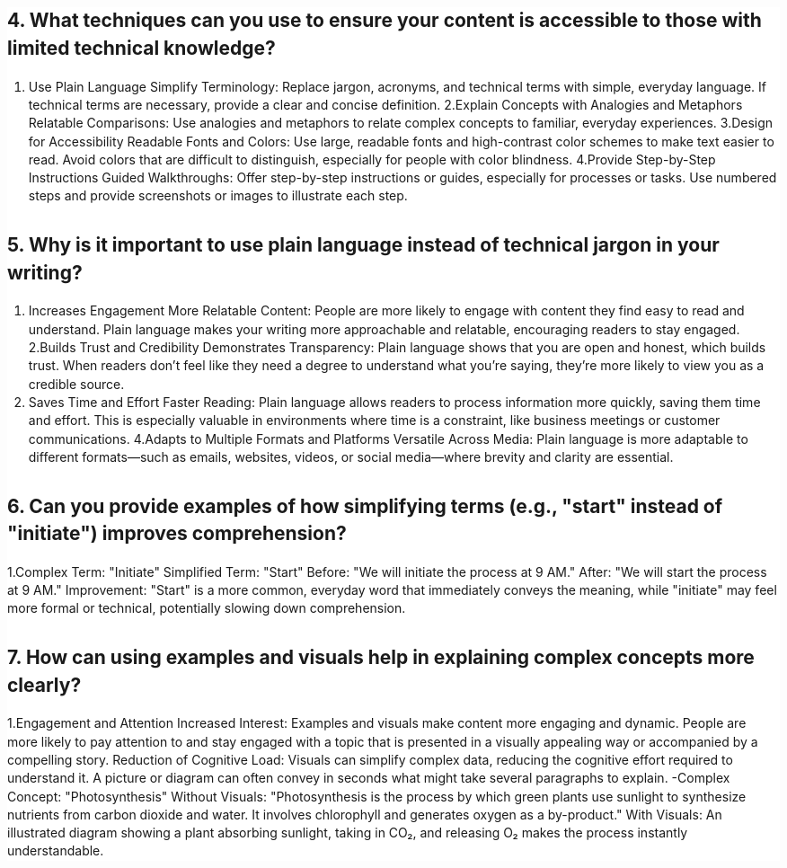 ## 4. What techniques can you use to ensure your content is accessible to those with limited technical knowledge?
1. Use Plain Language
Simplify Terminology: Replace jargon, acronyms, and technical terms with simple, everyday language. If technical terms are necessary, provide a clear and concise definition.
2.Explain Concepts with Analogies and Metaphors
Relatable Comparisons: Use analogies and metaphors to relate complex concepts to familiar, everyday experiences.
3.Design for Accessibility
Readable Fonts and Colors: Use large, readable fonts and high-contrast color schemes to make text easier to read. Avoid colors that are difficult to distinguish, especially for people with color blindness.
4.Provide Step-by-Step Instructions
Guided Walkthroughs: Offer step-by-step instructions or guides, especially for processes or tasks. Use numbered steps and provide screenshots or images to illustrate each step.

## 5. Why is it important to use plain language instead of technical jargon in your writing?
1. Increases Engagement
More Relatable Content: People are more likely to engage with content they find easy to read and understand. Plain language makes your writing more approachable and relatable, encouraging readers to stay engaged.
2.Builds Trust and Credibility
Demonstrates Transparency: Plain language shows that you are open and honest, which builds trust. When readers don’t feel like they need a degree to understand what you’re saying, they’re more likely to view you as a credible source.
3. Saves Time and Effort
Faster Reading: Plain language allows readers to process information more quickly, saving them time and effort. This is especially valuable in environments where time is a constraint, like business meetings or customer communications.
4.Adapts to Multiple Formats and Platforms
Versatile Across Media: Plain language is more adaptable to different formats—such as emails, websites, videos, or social media—where brevity and clarity are essential.


## 6. Can you provide examples of how simplifying terms (e.g., "start" instead of "initiate") improves comprehension?
1.Complex Term: "Initiate"
Simplified Term: "Start"
Before: "We will initiate the process at 9 AM."
After: "We will start the process at 9 AM."
Improvement: "Start" is a more common, everyday word that immediately conveys the meaning, while "initiate" may feel more formal or technical, potentially slowing down comprehension.

## 7. How can using examples and visuals help in explaining complex concepts more clearly?
1.Engagement and Attention
Increased Interest: Examples and visuals make content more engaging and dynamic. People are more likely to pay attention to and stay engaged with a topic that is presented in a visually appealing way or accompanied by a compelling story.
Reduction of Cognitive Load: Visuals can simplify complex data, reducing the cognitive effort required to understand it. A picture or diagram can often convey in seconds what might take several paragraphs to explain.
-Complex Concept: "Photosynthesis"
Without Visuals: "Photosynthesis is the process by which green plants use sunlight to synthesize nutrients from carbon dioxide and water. It involves chlorophyll and generates oxygen as a by-product."
With Visuals: An illustrated diagram showing a plant absorbing sunlight, taking in CO₂, and releasing O₂ makes the process instantly understandable.